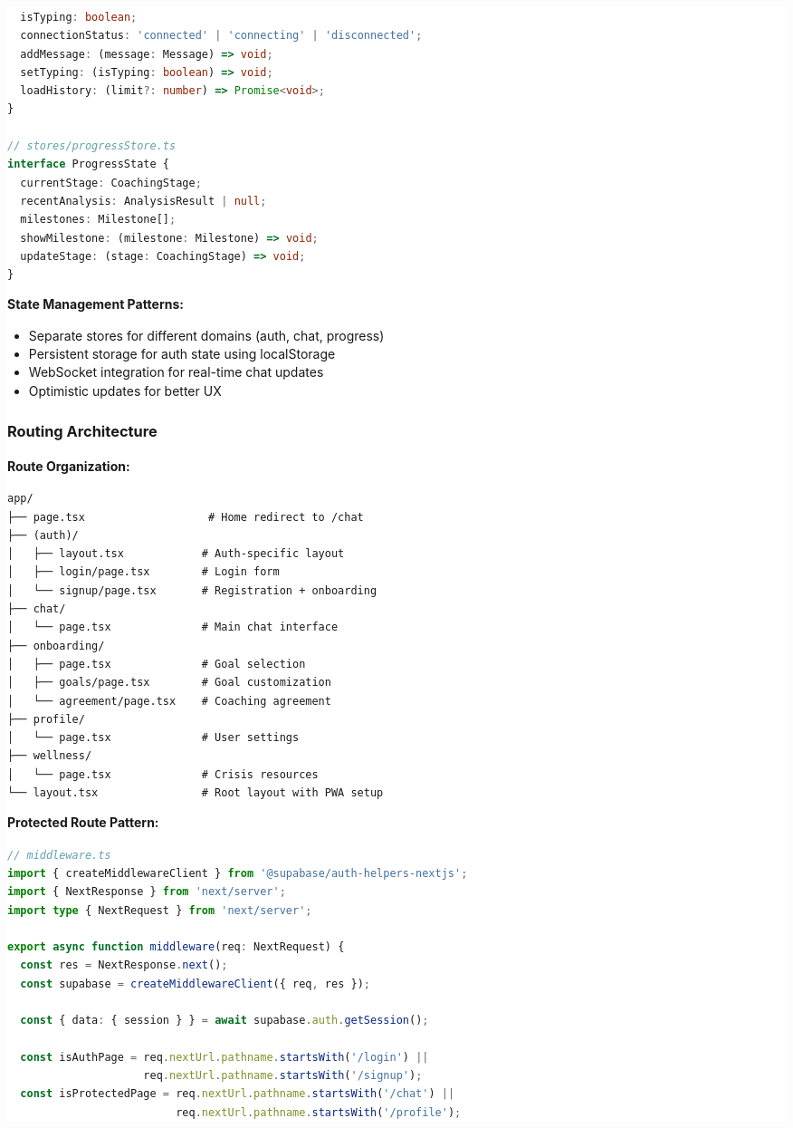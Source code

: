 ```typescript
  isTyping: boolean;
  connectionStatus: 'connected' | 'connecting' | 'disconnected';
  addMessage: (message: Message) => void;
  setTyping: (isTyping: boolean) => void;
  loadHistory: (limit?: number) => Promise<void>;
}

// stores/progressStore.ts
interface ProgressState {
  currentStage: CoachingStage;
  recentAnalysis: AnalysisResult | null;
  milestones: Milestone[];
  showMilestone: (milestone: Milestone) => void;
  updateStage: (stage: CoachingStage) => void;
}
```

**State Management Patterns:**

- Separate stores for different domains (auth, chat, progress)
- Persistent storage for auth state using localStorage
- WebSocket integration for real-time chat updates
- Optimistic updates for better UX

### Routing Architecture

**Route Organization:**

```
app/
├── page.tsx                   # Home redirect to /chat
├── (auth)/
│   ├── layout.tsx            # Auth-specific layout
│   ├── login/page.tsx        # Login form
│   └── signup/page.tsx       # Registration + onboarding
├── chat/
│   └── page.tsx              # Main chat interface
├── onboarding/
│   ├── page.tsx              # Goal selection
│   ├── goals/page.tsx        # Goal customization
│   └── agreement/page.tsx    # Coaching agreement
├── profile/
│   └── page.tsx              # User settings
├── wellness/
│   └── page.tsx              # Crisis resources
└── layout.tsx                # Root layout with PWA setup
```

**Protected Route Pattern:**

```typescript
// middleware.ts
import { createMiddlewareClient } from '@supabase/auth-helpers-nextjs';
import { NextResponse } from 'next/server';
import type { NextRequest } from 'next/server';

export async function middleware(req: NextRequest) {
  const res = NextResponse.next();
  const supabase = createMiddlewareClient({ req, res });

  const { data: { session } } = await supabase.auth.getSession();
  
  const isAuthPage = req.nextUrl.pathname.startsWith('/login') || 
                     req.nextUrl.pathname.startsWith('/signup');
  const isProtectedPage = req.nextUrl.pathname.startsWith('/chat') ||
                          req.nextUrl.pathname.startsWith('/profile');
```